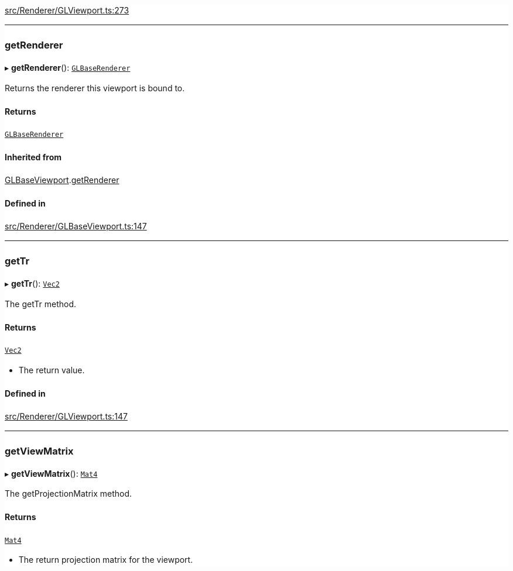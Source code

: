 [src/Renderer/GLViewport.ts:273](https://github.com/ZeaInc/zea-engine/blob/bfc726cd6/src/Renderer/GLViewport.ts#L273)

___

### getRenderer

▸ **getRenderer**(): [`GLBaseRenderer`](Renderer_GLBaseRenderer.GLBaseRenderer)

Returns the renderer this viewport is bound to.

#### Returns

[`GLBaseRenderer`](Renderer_GLBaseRenderer.GLBaseRenderer)

#### Inherited from

[GLBaseViewport](Renderer_GLBaseViewport.GLBaseViewport).[getRenderer](Renderer_GLBaseViewport.GLBaseViewport#getrenderer)

#### Defined in

[src/Renderer/GLBaseViewport.ts:147](https://github.com/ZeaInc/zea-engine/blob/bfc726cd6/src/Renderer/GLBaseViewport.ts#L147)

___

### getTr

▸ **getTr**(): [`Vec2`](../Math/Math_Vec2.Vec2)

The getTr method.

#### Returns

[`Vec2`](../Math/Math_Vec2.Vec2)

- The return value.

#### Defined in

[src/Renderer/GLViewport.ts:147](https://github.com/ZeaInc/zea-engine/blob/bfc726cd6/src/Renderer/GLViewport.ts#L147)

___

### getViewMatrix

▸ **getViewMatrix**(): [`Mat4`](../Math/Math_Mat4.Mat4)

The getProjectionMatrix method.

#### Returns

[`Mat4`](../Math/Math_Mat4.Mat4)

- The return projection matrix for the viewport.
